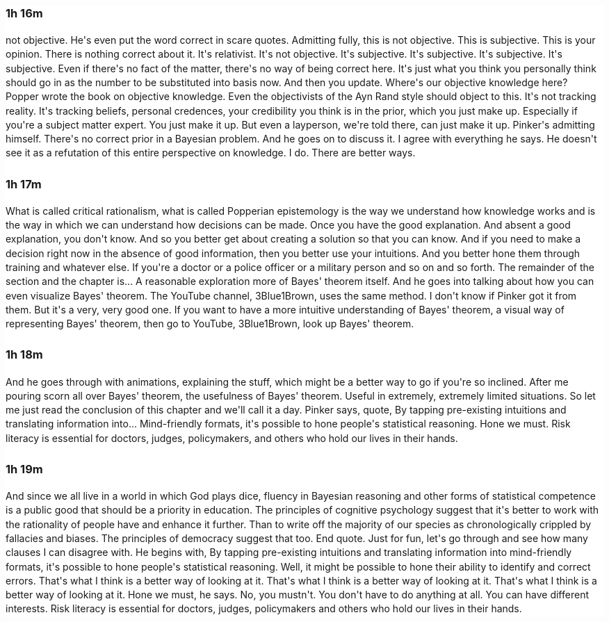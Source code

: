 ### 1h 16m

not objective. He's even put the word correct in scare quotes. Admitting fully, this is not objective. This is subjective. This is your opinion. There is nothing correct about it. It's relativist. It's not objective. It's subjective. It's subjective. It's subjective. It's subjective. Even if there's no fact of the matter, there's no way of being correct here. It's just what you think you personally think should go in as the number to be substituted into basis now. And then you update. Where's our objective knowledge here? Popper wrote the book on objective knowledge. Even the objectivists of the Ayn Rand style should object to this. It's not tracking reality. It's tracking beliefs, personal credences, your credibility you think is in the prior, which you just make up. Especially if you're a subject matter expert. You just make it up. But even a layperson, we're told there, can just make it up. Pinker's admitting himself. There's no correct prior in a Bayesian problem. And he goes on to discuss it. I agree with everything he says. He doesn't see it as a refutation of this entire perspective on knowledge. I do. There are better ways.

### 1h 17m

What is called critical rationalism, what is called Popperian epistemology is the way we understand how knowledge works and is the way in which we can understand how decisions can be made. Once you have the good explanation. And absent a good explanation, you don't know. And so you better get about creating a solution so that you can know. And if you need to make a decision right now in the absence of good information, then you better use your intuitions. And you better hone them through training and whatever else. If you're a doctor or a police officer or a military person and so on and so forth. The remainder of the section and the chapter is... A reasonable exploration more of Bayes' theorem itself. And he goes into talking about how you can even visualize Bayes' theorem. The YouTube channel, 3Blue1Brown, uses the same method. I don't know if Pinker got it from them. But it's a very, very good one. If you want to have a more intuitive understanding of Bayes' theorem, a visual way of representing Bayes' theorem, then go to YouTube, 3Blue1Brown, look up Bayes' theorem.

### 1h 18m

And he goes through with animations, explaining the stuff, which might be a better way to go if you're so inclined. After me pouring scorn all over Bayes' theorem, the usefulness of Bayes' theorem. Useful in extremely, extremely limited situations. So let me just read the conclusion of this chapter and we'll call it a day. Pinker says, quote, By tapping pre-existing intuitions and translating information into... Mind-friendly formats, it's possible to hone people's statistical reasoning. Hone we must. Risk literacy is essential for doctors, judges, policymakers, and others who hold our lives in their hands.

### 1h 19m

And since we all live in a world in which God plays dice, fluency in Bayesian reasoning and other forms of statistical competence is a public good that should be a priority in education. The principles of cognitive psychology suggest that it's better to work with the rationality of people have and enhance it further. Than to write off the majority of our species as chronologically crippled by fallacies and biases. The principles of democracy suggest that too. End quote. Just for fun, let's go through and see how many clauses I can disagree with. He begins with, By tapping pre-existing intuitions and translating information into mind-friendly formats, it's possible to hone people's statistical reasoning. Well, it might be possible to hone their ability to identify and correct errors. That's what I think is a better way of looking at it. That's what I think is a better way of looking at it. That's what I think is a better way of looking at it. Hone we must, he says. No, you mustn't. You don't have to do anything at all. You can have different interests. Risk literacy is essential for doctors, judges, policymakers and others who hold our lives in their hands.

